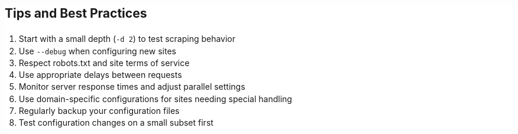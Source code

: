 ## Tips and Best Practices

1. Start with a small depth (`-d 2`) to test scraping behavior
2. Use `--debug` when configuring new sites
3. Respect robots.txt and site terms of service
4. Use appropriate delays between requests
5. Monitor server response times and adjust parallel settings
6. Use domain-specific configurations for sites needing special handling
7. Regularly backup your configuration files
8. Test configuration changes on a small subset first
